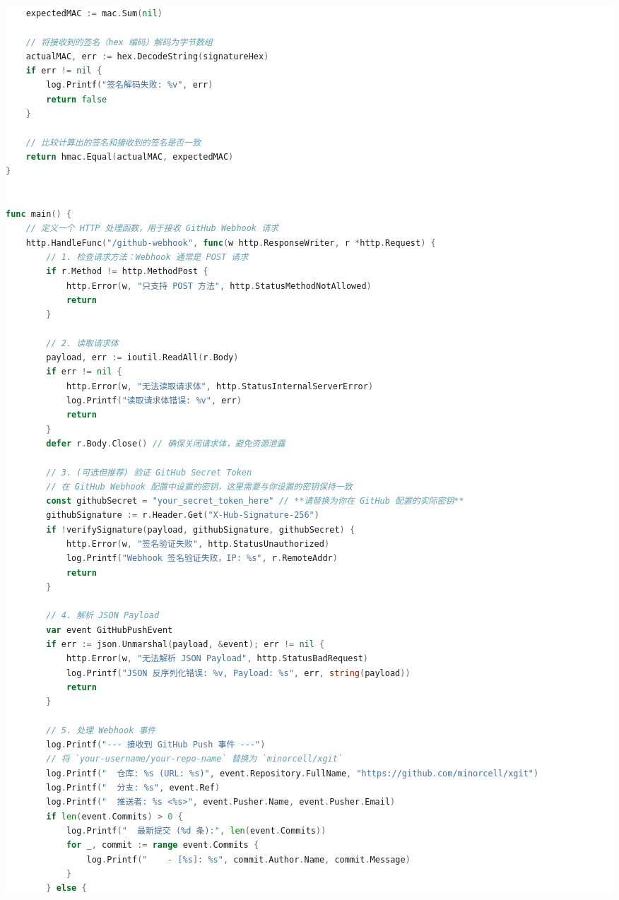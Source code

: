 ```go
	expectedMAC := mac.Sum(nil)

	// 将接收到的签名（hex 编码）解码为字节数组
	actualMAC, err := hex.DecodeString(signatureHex)
	if err != nil {
		log.Printf("签名解码失败: %v", err)
		return false
	}

	// 比较计算出的签名和接收到的签名是否一致
	return hmac.Equal(actualMAC, expectedMAC)
}


func main() {
	// 定义一个 HTTP 处理函数，用于接收 GitHub Webhook 请求
	http.HandleFunc("/github-webhook", func(w http.ResponseWriter, r *http.Request) {
		// 1. 检查请求方法：Webhook 通常是 POST 请求
		if r.Method != http.MethodPost {
			http.Error(w, "只支持 POST 方法", http.StatusMethodNotAllowed)
			return
		}

		// 2. 读取请求体
		payload, err := ioutil.ReadAll(r.Body)
		if err != nil {
			http.Error(w, "无法读取请求体", http.StatusInternalServerError)
			log.Printf("读取请求体错误: %v", err)
			return
		}
		defer r.Body.Close() // 确保关闭请求体，避免资源泄露

		// 3. (可选但推荐) 验证 GitHub Secret Token
		// 在 GitHub Webhook 配置中设置的密钥，这里需要与你设置的密钥保持一致
		const githubSecret = "your_secret_token_here" // **请替换为你在 GitHub 配置的实际密钥**
		githubSignature := r.Header.Get("X-Hub-Signature-256")
		if !verifySignature(payload, githubSignature, githubSecret) {
		    http.Error(w, "签名验证失败", http.StatusUnauthorized)
		    log.Printf("Webhook 签名验证失败，IP: %s", r.RemoteAddr)
		    return
		}

		// 4. 解析 JSON Payload
		var event GitHubPushEvent
		if err := json.Unmarshal(payload, &event); err != nil {
			http.Error(w, "无法解析 JSON Payload", http.StatusBadRequest)
			log.Printf("JSON 反序列化错误: %v, Payload: %s", err, string(payload))
			return
		}

		// 5. 处理 Webhook 事件
		log.Printf("--- 接收到 GitHub Push 事件 ---")
		// 将 `your-username/your-repo-name` 替换为 `minorcell/xgit`
		log.Printf("  仓库: %s (URL: %s)", event.Repository.FullName, "https://github.com/minorcell/xgit")
		log.Printf("  分支: %s", event.Ref)
		log.Printf("  推送者: %s <%s>", event.Pusher.Name, event.Pusher.Email)
		if len(event.Commits) > 0 {
			log.Printf("  最新提交 (%d 条):", len(event.Commits))
			for _, commit := range event.Commits {
				log.Printf("    - [%s]: %s", commit.Author.Name, commit.Message)
			}
		} else {
```